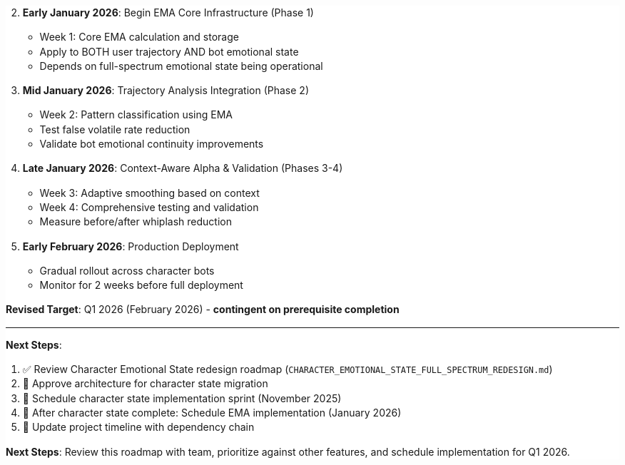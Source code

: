 2. **Early January 2026**: Begin EMA Core Infrastructure (Phase 1)
   - Week 1: Core EMA calculation and storage
   - Apply to BOTH user trajectory AND bot emotional state
   - Depends on full-spectrum emotional state being operational

3. **Mid January 2026**: Trajectory Analysis Integration (Phase 2)
   - Week 2: Pattern classification using EMA
   - Test false volatile rate reduction
   - Validate bot emotional continuity improvements

4. **Late January 2026**: Context-Aware Alpha & Validation (Phases 3-4)
   - Week 3: Adaptive smoothing based on context
   - Week 4: Comprehensive testing and validation
   - Measure before/after whiplash reduction

5. **Early February 2026**: Production Deployment
   - Gradual rollout across character bots
   - Monitor for 2 weeks before full deployment

**Revised Target**: Q1 2026 (February 2026) - **contingent on prerequisite completion**

---

**Next Steps**: 
1. ✅ Review Character Emotional State redesign roadmap (`CHARACTER_EMOTIONAL_STATE_FULL_SPECTRUM_REDESIGN.md`)
2. 🔲 Approve architecture for character state migration
3. 🔲 Schedule character state implementation sprint (November 2025)
4. 🔲 After character state complete: Schedule EMA implementation (January 2026)
5. 🔲 Update project timeline with dependency chain

**Next Steps**: Review this roadmap with team, prioritize against other features, and schedule implementation for Q1 2026.
